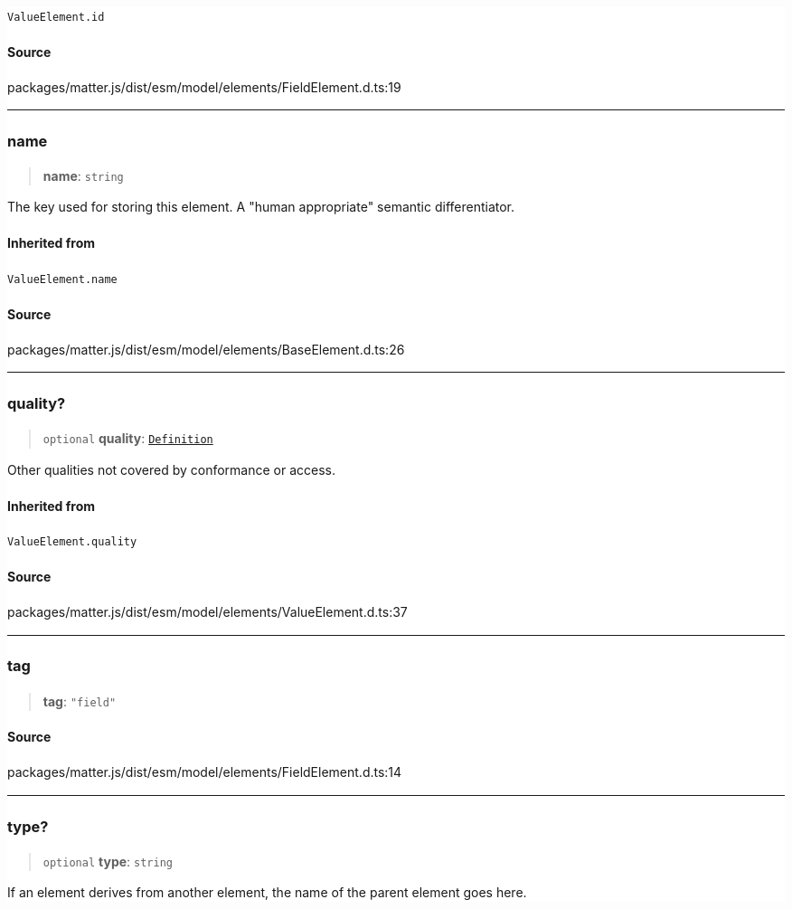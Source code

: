 `ValueElement.id`

#### Source

packages/matter.js/dist/esm/model/elements/FieldElement.d.ts:19

***

### name

> **name**: `string`

The key used for storing this element.  A "human appropriate" semantic
differentiator.

#### Inherited from

`ValueElement.name`

#### Source

packages/matter.js/dist/esm/model/elements/BaseElement.d.ts:26

***

### quality?

> `optional` **quality**: [`Definition`](../namespaces/Quality/README.md#definition)

Other qualities not covered by conformance or access.

#### Inherited from

`ValueElement.quality`

#### Source

packages/matter.js/dist/esm/model/elements/ValueElement.d.ts:37

***

### tag

> **tag**: `"field"`

#### Source

packages/matter.js/dist/esm/model/elements/FieldElement.d.ts:14

***

### type?

> `optional` **type**: `string`

If an element derives from another element, the name of the parent
element goes here.
